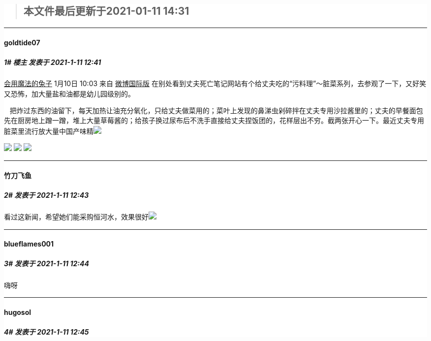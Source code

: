 > ## **本文件最后更新于2021-01-11 14:31** 



*****

####  goldtide07  
##### 1#       楼主       发表于 2021-1-11 12:41



[会用魔法的兔子](https://weibo.com/u/6879364884) 
1月10日 10:03 来自 [微博国际版](https://app.weibo.com/t/feed/6NndUT)
在别处看到丈夫死亡笔记网站有个给丈夫吃的“污料理”～脏菜系列，去参观了一下，又好笑又恐怖，加大量盐和油都是幼儿园级别的。      

   把炸过东西的油留下，每天加热让油充分氧化，只给丈夫做菜用的；菜叶上发现的鼻涕虫剁碎拌在丈夫专用沙拉酱里的；丈夫的早餐面包先在厨房地上蹭一蹭，堆上大量草莓酱的；给孩子换过尿布后不洗手直接给丈夫捏饭团的，花样层出不穷。截两张开心一下。最近丈夫专用脏菜里流行放大量中国产味精<img src="https://img.t.sinajs.cn/t4/appstyle/expression/ext/normal/2d/2018new_xiaoerbuyu_org.png" referrerpolicy="no-referrer">

<img src="http://wx4.sinaimg.cn/mw1024/007vz748gy1gmide6wq1hj30u012uwpf.jpg" referrerpolicy="no-referrer">
<img src="http://wx2.sinaimg.cn/mw1024/007vz748gy1gmide7ggf0j30u0121gwd.jpg" referrerpolicy="no-referrer">
<img src="https://wx1.sinaimg.cn/mw1024/007vz748gy1gmide7gzw2j30u0138wql.jpg" referrerpolicy="no-referrer">








*****

####  竹刀飞鱼  
##### 2#       发表于 2021-1-11 12:43




看过这新闻，希望她们能采购恒河水，效果很好<img src="https://static.saraba1st.com/image/smiley/face2017/037.png" referrerpolicy="no-referrer">







*****

####  blueflames001  
##### 3#       发表于 2021-1-11 12:44




嗨呀







*****

####  hugosol  
##### 4#       发表于 2021-1-11 12:45
